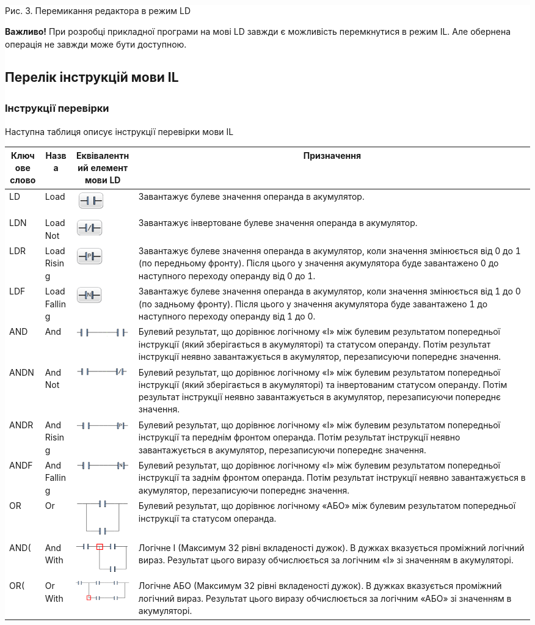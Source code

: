 Рис. 3. Перемикання редактора в режим LD

**Важливо!** При розробці прикладної програми на мові LD завжди є можливість перемкнутися в режим IL. Але обернена операція не завжди може бути доступною.

## Перелік інструкцій мови IL

### Інструкції перевірки

Наступна таблиця описує інструкції перевірки мови IL

| Ключове слово         | Назва                                            | Еквівалентний елемент мови  LD | Призначення                                                  |
| --------------------- | ------------------------------------------------ | ------------------------------ | ------------------------------------------------------------ |
| LD                    | Load                                             | ![](mediam221/4_1.png)         | Завантажує булеве значення  операнда в акумулятор.           |
| LDN                   | Load Not                                         | ![](mediam221/4_2.png)         | Завантажує інвертоване  булеве значення операнда в акумулятор. |
| LDR                   | Load Rising                                      | ![](mediam221/4_3.png)         | Завантажує булеве значення  операнда в акумулятор, коли значення змінюється від 0 до 1 (по передньому  фронту). Після цього у значення акумулятора буде завантажено 0 до наступного  переходу операнду від 0 до 1. |
| LDF                   | Load Falling                                     | ![](mediam221/4_4.png)         | Завантажує булеве значення  операнда в акумулятор, коли значення змінюється від 1 до 0 (по задньому  фронту). Після цього у значення акумулятора буде завантажено 1 до наступного  переходу операнду від 1 до 0. |
| AND                   | And                                              | ![](mediam221/4_5.png)         | Булевий результат, що  дорівнює логічному «І» між булевим результатом попередньої інструкції (який  зберігається в акумуляторі) та статусом операнду. Потім результат інструкції  неявно завантажується в акумулятор, перезаписуючи попереднє значення. |
| ANDN                  | And Not                                          | ![](mediam221/4_6.png)         | Булевий результат, що  дорівнює логічному «І» між булевим результатом попередньої інструкції (який  зберігається в акумуляторі) та інвертованим статусом операнду. Потім  результат інструкції неявно завантажується в акумулятор, перезаписуючи  попереднє значення. |
| ANDR                  | And Rising                                       | ![](mediam221/4_7.png)         | Булевий результат, що  дорівнює логічному «І» між булевим результатом попередньої інструкції  та переднім фронтом  операнда. Потім результат інструкції неявно  завантажується в акумулятор, перезаписуючи попереднє значення. |
| ANDF                  | And Falling                                      | ![](mediam221/4_8.png)         | Булевий результат, що  дорівнює логічному «І» між булевим результатом попередньої інструкції  та заднім фронтом операнда. Потім результат інструкції неявно  завантажується в акумулятор, перезаписуючи попереднє значення. |
| OR                    | Or                                               | ![](mediam221/4_9.png)         | Булевий результат, що  дорівнює логічному «АБО» між булевим результатом попередньої інструкції та  статусом операнда. |
| AND(                  | And With                                         | ![](mediam221/4_10.png)        | Логічне І (Максимум 32  рівні вкладеності дужок). В дужках вказується проміжний логічний вираз. Результат  цього виразу обчислюється за логічним «І» зі значенням в акумуляторі. |
| OR(                   | Or With                                          | ![](mediam221/4_11.png)        | Логічне АБО (Максимум 32  рівні вкладеності дужок). В дужках вказується проміжний логічний вираз. Результат  цього виразу обчислюється за логічним «АБО» зі значенням в акумуляторі. |